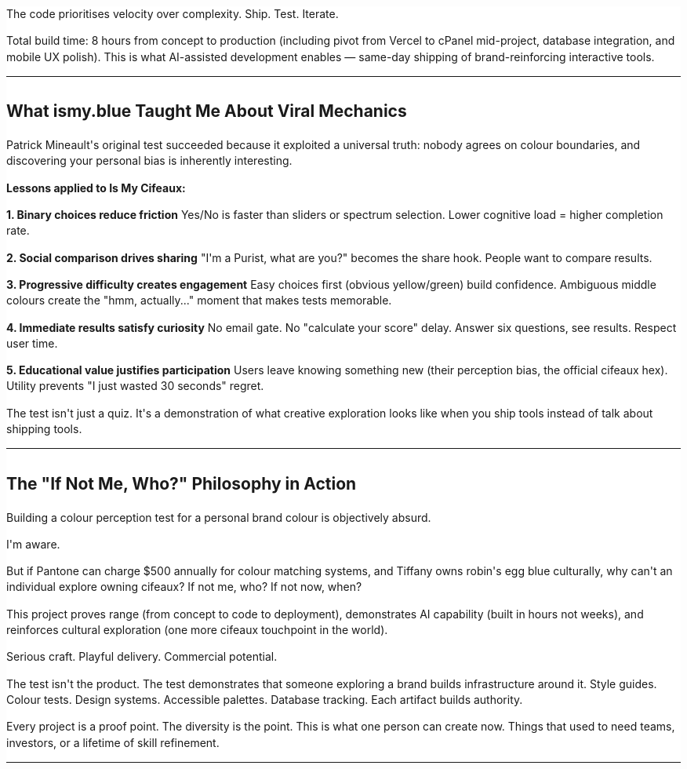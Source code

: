The code prioritises velocity over complexity. Ship. Test. Iterate.

Total build time: 8 hours from concept to production (including pivot from Vercel to cPanel mid-project, database integration, and mobile UX polish). This is what AI-assisted development enables — same-day shipping of brand-reinforcing interactive tools.

---

## What ismy.blue Taught Me About Viral Mechanics

Patrick Mineault's original test succeeded because it exploited a universal truth: nobody agrees on colour boundaries, and discovering your personal bias is inherently interesting.

**Lessons applied to Is My Cifeaux:**

**1. Binary choices reduce friction**
Yes/No is faster than sliders or spectrum selection. Lower cognitive load = higher completion rate.

**2. Social comparison drives sharing**
"I'm a Purist, what are you?" becomes the share hook. People want to compare results.

**3. Progressive difficulty creates engagement**
Easy choices first (obvious yellow/green) build confidence. Ambiguous middle colours create the "hmm, actually..." moment that makes tests memorable.

**4. Immediate results satisfy curiosity**
No email gate. No "calculate your score" delay. Answer six questions, see results. Respect user time.

**5. Educational value justifies participation**
Users leave knowing something new (their perception bias, the official cifeaux hex). Utility prevents "I just wasted 30 seconds" regret.

The test isn't just a quiz. It's a demonstration of what creative exploration looks like when you ship tools instead of talk about shipping tools.

---

## The "If Not Me, Who?" Philosophy in Action

Building a colour perception test for a personal brand colour is objectively absurd.

I'm aware.

But if Pantone can charge $500 annually for colour matching systems, and Tiffany owns robin's egg blue culturally, why can't an individual explore owning cifeaux? If not me, who? If not now, when?

This project proves range (from concept to code to deployment), demonstrates AI capability (built in hours not weeks), and reinforces cultural exploration (one more cifeaux touchpoint in the world).

Serious craft. Playful delivery. Commercial potential.

The test isn't the product. The test demonstrates that someone exploring a brand builds infrastructure around it. Style guides. Colour tests. Design systems. Accessible palettes. Database tracking. Each artifact builds authority.

Every project is a proof point. The diversity is the point. This is what one person can create now. Things that used to need teams, investors, or a lifetime of skill refinement.

---
